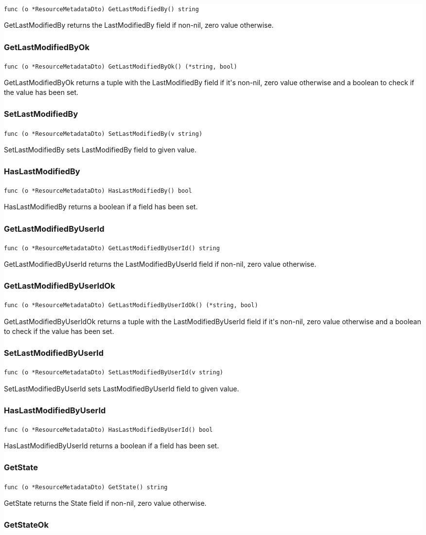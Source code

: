 `func (o *ResourceMetadataDto) GetLastModifiedBy() string`

GetLastModifiedBy returns the LastModifiedBy field if non-nil, zero value otherwise.

### GetLastModifiedByOk

`func (o *ResourceMetadataDto) GetLastModifiedByOk() (*string, bool)`

GetLastModifiedByOk returns a tuple with the LastModifiedBy field if it's non-nil, zero value otherwise
and a boolean to check if the value has been set.

### SetLastModifiedBy

`func (o *ResourceMetadataDto) SetLastModifiedBy(v string)`

SetLastModifiedBy sets LastModifiedBy field to given value.

### HasLastModifiedBy

`func (o *ResourceMetadataDto) HasLastModifiedBy() bool`

HasLastModifiedBy returns a boolean if a field has been set.

### GetLastModifiedByUserId

`func (o *ResourceMetadataDto) GetLastModifiedByUserId() string`

GetLastModifiedByUserId returns the LastModifiedByUserId field if non-nil, zero value otherwise.

### GetLastModifiedByUserIdOk

`func (o *ResourceMetadataDto) GetLastModifiedByUserIdOk() (*string, bool)`

GetLastModifiedByUserIdOk returns a tuple with the LastModifiedByUserId field if it's non-nil, zero value otherwise
and a boolean to check if the value has been set.

### SetLastModifiedByUserId

`func (o *ResourceMetadataDto) SetLastModifiedByUserId(v string)`

SetLastModifiedByUserId sets LastModifiedByUserId field to given value.

### HasLastModifiedByUserId

`func (o *ResourceMetadataDto) HasLastModifiedByUserId() bool`

HasLastModifiedByUserId returns a boolean if a field has been set.

### GetState

`func (o *ResourceMetadataDto) GetState() string`

GetState returns the State field if non-nil, zero value otherwise.

### GetStateOk

